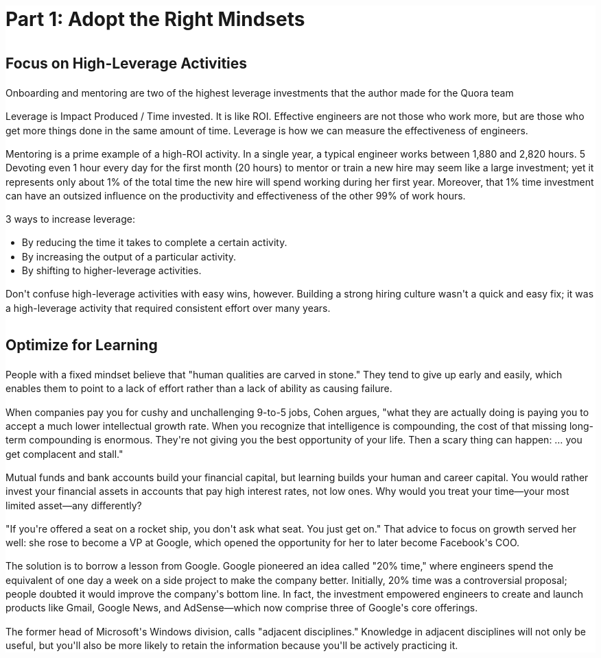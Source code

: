 # Part 1: Adopt the Right Mindsets

## Focus on High-Leverage Activities

Onboarding and mentoring are two of the highest leverage investments that the author made for the Quora team

Leverage is Impact Produced / Time invested. It is like ROI. Effective engineers are not those who work more, but are those who get more things done in the same amount of time. Leverage is how we can measure the effectiveness of engineers.

Mentoring is a prime example of a high-ROI activity. In a single year, a typical engineer works between 1,880 and 2,820 hours. 5 Devoting even 1 hour every day for the first month (20 hours) to mentor or train a new hire may seem like a large investment; yet it represents only about 1% of the total time the new hire will spend working during her first year. Moreover, that 1% time investment can have an outsized influence on the productivity and effectiveness of the other 99% of work hours.

3 ways to increase leverage:

- By reducing the time it takes to complete a certain activity.
- By increasing the output of a particular activity.
- By shifting to higher-leverage activities.

Don't confuse high-leverage activities with easy wins, however. Building a strong hiring culture wasn't a quick and easy fix; it was a high-leverage activity that required consistent effort over many years.

## Optimize for Learning

People with a fixed mindset believe that "human qualities are carved in stone." They tend to give up early and easily, which enables them to point to a lack of effort rather than a lack of ability as causing failure.

When companies pay you for cushy and unchallenging 9-to-5 jobs, Cohen argues, "what they are actually doing is paying you to accept a much lower intellectual growth rate. When you recognize that intelligence is compounding, the cost of that missing long-term compounding is enormous. They're not giving you the best opportunity of your life. Then a scary thing can happen: … you get complacent and stall."

Mutual funds and bank accounts build your financial capital, but learning builds your human and career capital. You would rather invest your financial assets in accounts that pay high interest rates, not low ones. Why would you treat your time—your most limited asset—any differently?

"If you're offered a seat on a rocket ship, you don't ask what seat. You just get on." That advice to focus on growth served her well: she rose to become a VP at Google, which opened the opportunity for her to later become Facebook's COO.

The solution is to borrow a lesson from Google. Google pioneered an idea called "20% time," where engineers spend the equivalent of one day a week on a side project to make the company better. Initially, 20% time was a controversial proposal; people doubted it would improve the company's bottom line. In fact, the investment empowered engineers to create and launch products like Gmail, Google News, and AdSense—which now comprise three of Google's core offerings.

The former head of Microsoft's Windows division, calls "adjacent disciplines." Knowledge in adjacent disciplines will not only be useful, but you'll also be more likely to retain the information because you'll be actively practicing it.
